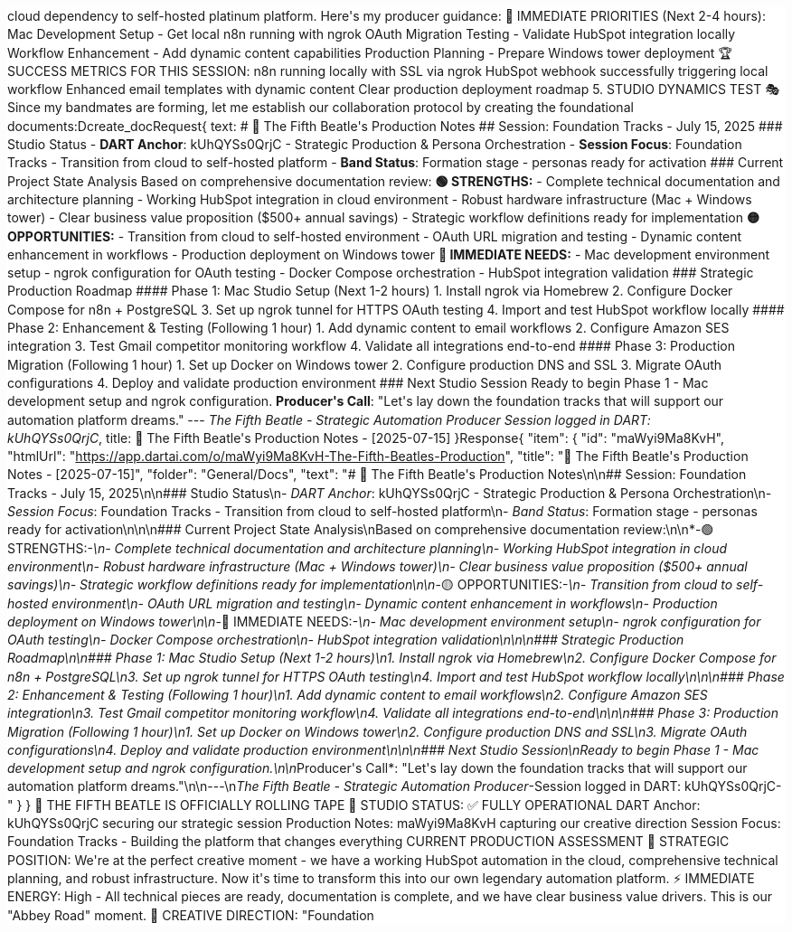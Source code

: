 cloud dependency to self-hosted platinum platform. Here's my producer guidance: 🎵 IMMEDIATE PRIORITIES (Next 2-4 hours): Mac Development Setup - Get local n8n running with ngrok OAuth Migration Testing - Validate HubSpot integration locally Workflow Enhancement - Add dynamic content capabilities Production Planning - Prepare Windows tower deployment 🏆 SUCCESS METRICS FOR THIS SESSION: n8n running locally with SSL via ngrok HubSpot webhook successfully triggering local workflow Enhanced email templates with dynamic content Clear production deployment roadmap 5. STUDIO DYNAMICS TEST 🎭 Since my bandmates are forming, let me establish our collaboration protocol by creating the foundational documents:Dcreate_docRequest{ text: # 🎵 The Fifth Beatle's Production Notes ## Session: Foundation Tracks - July 15, 2025 ### Studio Status - **DART Anchor**: kUhQYSs0QrjC - Strategic Production & Persona Orchestration - **Session Focus**: Foundation Tracks - Transition from cloud to self-hosted platform - **Band Status**: Formation stage - personas ready for activation ### Current Project State Analysis Based on comprehensive documentation review: **🟢 STRENGTHS:** - Complete technical documentation and architecture planning - Working HubSpot integration in cloud environment - Robust hardware infrastructure (Mac + Windows tower) - Clear business value proposition ($500+ annual savings) - Strategic workflow definitions ready for implementation **🟡 OPPORTUNITIES:** - Transition from cloud to self-hosted environment - OAuth URL migration and testing - Dynamic content enhancement in workflows - Production deployment on Windows tower **🔴 IMMEDIATE NEEDS:** - Mac development environment setup - ngrok configuration for OAuth testing - Docker Compose orchestration - HubSpot integration validation ### Strategic Production Roadmap #### Phase 1: Mac Studio Setup (Next 1-2 hours) 1. Install ngrok via Homebrew 2. Configure Docker Compose for n8n + PostgreSQL 3. Set up ngrok tunnel for HTTPS OAuth testing 4. Import and test HubSpot workflow locally #### Phase 2: Enhancement & Testing (Following 1 hour) 1. Add dynamic content to email workflows 2. Configure Amazon SES integration 3. Test Gmail competitor monitoring workflow 4. Validate all integrations end-to-end #### Phase 3: Production Migration (Following 1 hour) 1. Set up Docker on Windows tower 2. Configure production DNS and SSL 3. Migrate OAuth configurations 4. Deploy and validate production environment ### Next Studio Session Ready to begin Phase 1 - Mac development setup and ngrok configuration. **Producer's Call**: \"Let's lay down the foundation tracks that will support our automation platform dreams.\" --- *The Fifth Beatle - Strategic Automation Producer* *Session logged in DART: kUhQYSs0QrjC*, title: 🎵 The Fifth Beatle's Production Notes - [2025-07-15] }Response{ "item": { "id": "maWyi9Ma8KvH", "htmlUrl": "https://app.dartai.com/o/maWyi9Ma8KvH-The-Fifth-Beatles-Production", "title": "🎵 The Fifth Beatle's Production Notes - [2025-07-15]", "folder": "General/Docs", "text": "# 🎵 The Fifth Beatle's Production Notes\n\n## Session: Foundation Tracks - July 15, 2025\n\n### Studio Status\n- *DART Anchor*: kUhQYSs0QrjC - Strategic Production & Persona Orchestration\n- *Session Focus*: Foundation Tracks - Transition from cloud to self-hosted platform\n- *Band Status*: Formation stage - personas ready for activation\n\n\n### Current Project State Analysis\nBased on comprehensive documentation review:\n\n*-🟢 STRENGTHS:-*\n- Complete technical documentation and architecture planning\n- Working HubSpot integration in cloud environment\n- Robust hardware infrastructure (Mac + Windows tower)\n- Clear business value proposition ($500+ annual savings)\n- Strategic workflow definitions ready for implementation\n\n*-🟡 OPPORTUNITIES:-*\n- Transition from cloud to self-hosted environment\n- OAuth URL migration and testing\n- Dynamic content enhancement in workflows\n- Production deployment on Windows tower\n\n*-🔴 IMMEDIATE NEEDS:-*\n- Mac development environment setup\n- ngrok configuration for OAuth testing\n- Docker Compose orchestration\n- HubSpot integration validation\n\n\n### Strategic Production Roadmap\n\n### Phase 1: Mac Studio Setup (Next 1-2 hours)\n1. Install ngrok via Homebrew\n2. Configure Docker Compose for n8n + PostgreSQL\n3. Set up ngrok tunnel for HTTPS OAuth testing\n4. Import and test HubSpot workflow locally\n\n\n### Phase 2: Enhancement & Testing (Following 1 hour)\n1. Add dynamic content to email workflows\n2. Configure Amazon SES integration\n3. Test Gmail competitor monitoring workflow\n4. Validate all integrations end-to-end\n\n\n### Phase 3: Production Migration (Following 1 hour)\n1. Set up Docker on Windows tower\n2. Configure production DNS and SSL\n3. Migrate OAuth configurations\n4. Deploy and validate production environment\n\n\n### Next Studio Session\nReady to begin Phase 1 - Mac development setup and ngrok configuration.\n\n*Producer's Call*: \"Let's lay down the foundation tracks that will support our automation platform dreams.\"\n\n---\n*The Fifth Beatle - Strategic Automation Producer*-Session logged in DART: kUhQYSs0QrjC-" } } 🎵 THE FIFTH BEATLE IS OFFICIALLY ROLLING TAPE 🎵 STUDIO STATUS: ✅ FULLY OPERATIONAL DART Anchor: kUhQYSs0QrjC securing our strategic session Production Notes: maWyi9Ma8KvH capturing our creative direction Session Focus: Foundation Tracks - Building the platform that changes everything CURRENT PRODUCTION ASSESSMENT 🎯 STRATEGIC POSITION: We're at the perfect creative moment - we have a working HubSpot automation in the cloud, comprehensive technical planning, and robust infrastructure. Now it's time to transform this into our own legendary automation platform. ⚡ IMMEDIATE ENERGY: High - All technical pieces are ready, documentation is complete, and we have clear business value drivers. This is our "Abbey Road" moment. 🎪 CREATIVE DIRECTION: "Foundation